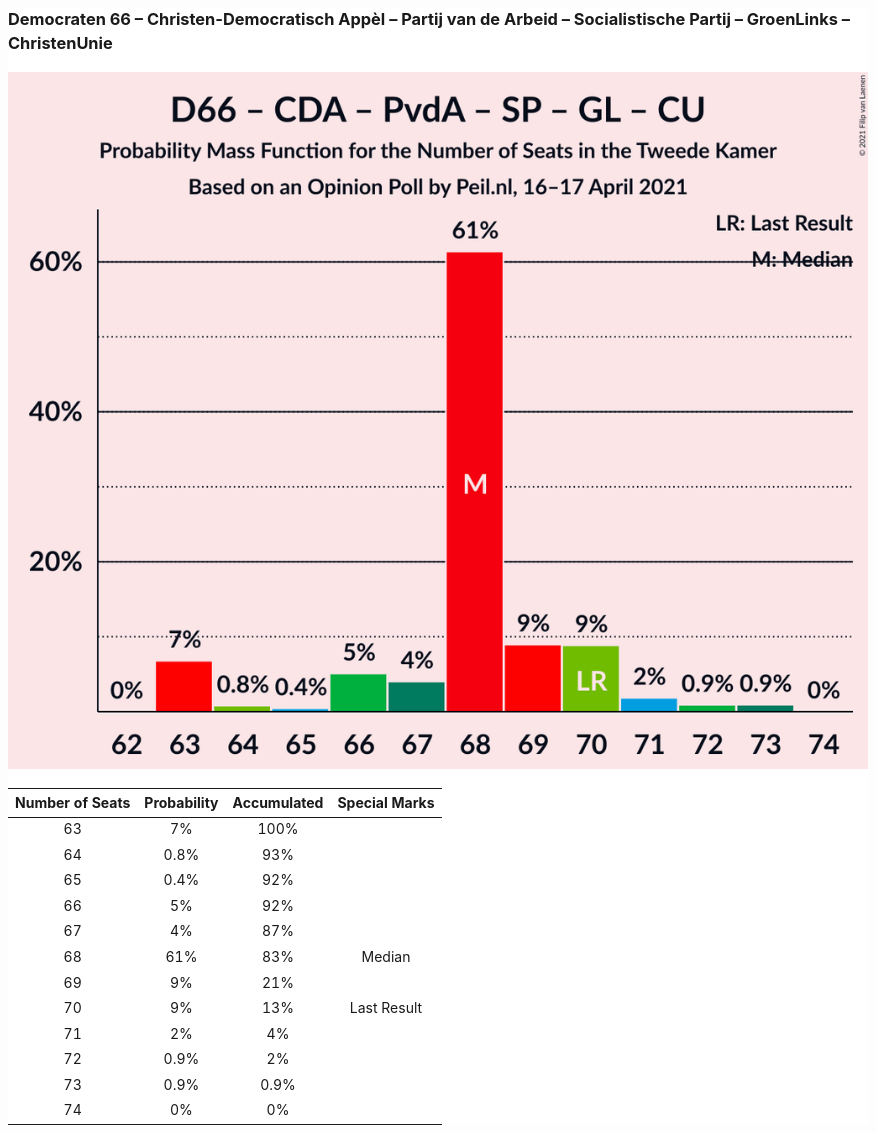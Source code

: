 
### Democraten 66 – Christen-Democratisch Appèl – Partij van de Arbeid – Socialistische Partij – GroenLinks – ChristenUnie

![Graph with seats probability mass function not yet produced](2021-04-17-Peilnl-coalitions-seats-pmf-d66–cda–pvda–sp–gl–cu.png "Seats Probability Mass Function")

| Number of Seats | Probability | Accumulated | Special Marks |
|:---------------:|:-----------:|:-----------:|:-------------:|
| 63 | 7% | 100% |  |
| 64 | 0.8% | 93% |  |
| 65 | 0.4% | 92% |  |
| 66 | 5% | 92% |  |
| 67 | 4% | 87% |  |
| 68 | 61% | 83% | Median |
| 69 | 9% | 21% |  |
| 70 | 9% | 13% | Last Result |
| 71 | 2% | 4% |  |
| 72 | 0.9% | 2% |  |
| 73 | 0.9% | 0.9% |  |
| 74 | 0% | 0% |  |
